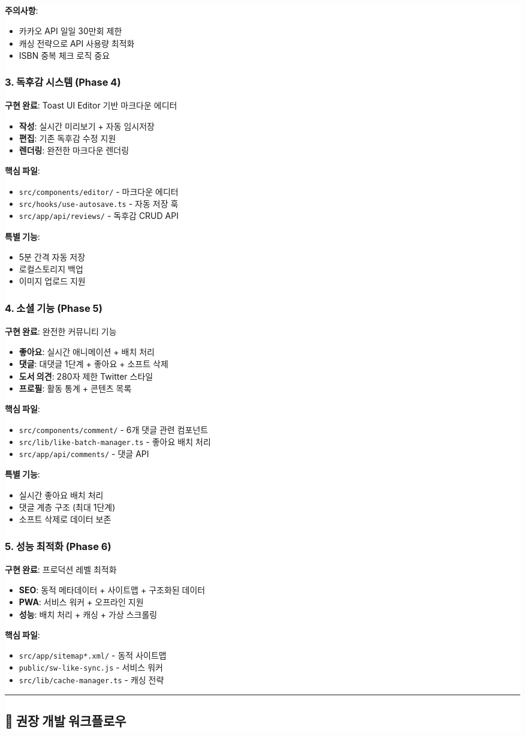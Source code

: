 **주의사항**:
- 카카오 API 일일 30만회 제한
- 캐싱 전략으로 API 사용량 최적화
- ISBN 중복 체크 로직 중요

### 3. 독후감 시스템 (Phase 4)
**구현 완료**: Toast UI Editor 기반 마크다운 에디터
- **작성**: 실시간 미리보기 + 자동 임시저장
- **편집**: 기존 독후감 수정 지원
- **렌더링**: 완전한 마크다운 렌더링

**핵심 파일**:
- `src/components/editor/` - 마크다운 에디터
- `src/hooks/use-autosave.ts` - 자동 저장 훅
- `src/app/api/reviews/` - 독후감 CRUD API

**특별 기능**:
- 5분 간격 자동 저장
- 로컬스토리지 백업
- 이미지 업로드 지원

### 4. 소셜 기능 (Phase 5)
**구현 완료**: 완전한 커뮤니티 기능
- **좋아요**: 실시간 애니메이션 + 배치 처리
- **댓글**: 대댓글 1단계 + 좋아요 + 소프트 삭제
- **도서 의견**: 280자 제한 Twitter 스타일
- **프로필**: 활동 통계 + 콘텐츠 목록

**핵심 파일**:
- `src/components/comment/` - 6개 댓글 관련 컴포넌트
- `src/lib/like-batch-manager.ts` - 좋아요 배치 처리
- `src/app/api/comments/` - 댓글 API

**특별 기능**:
- 실시간 좋아요 배치 처리
- 댓글 계층 구조 (최대 1단계)
- 소프트 삭제로 데이터 보존

### 5. 성능 최적화 (Phase 6)
**구현 완료**: 프로덕션 레벨 최적화
- **SEO**: 동적 메타데이터 + 사이트맵 + 구조화된 데이터
- **PWA**: 서비스 워커 + 오프라인 지원
- **성능**: 배치 처리 + 캐싱 + 가상 스크롤링

**핵심 파일**:
- `src/app/sitemap*.xml/` - 동적 사이트맵
- `public/sw-like-sync.js` - 서비스 워커
- `src/lib/cache-manager.ts` - 캐싱 전략

---

## 🎯 권장 개발 워크플로우
